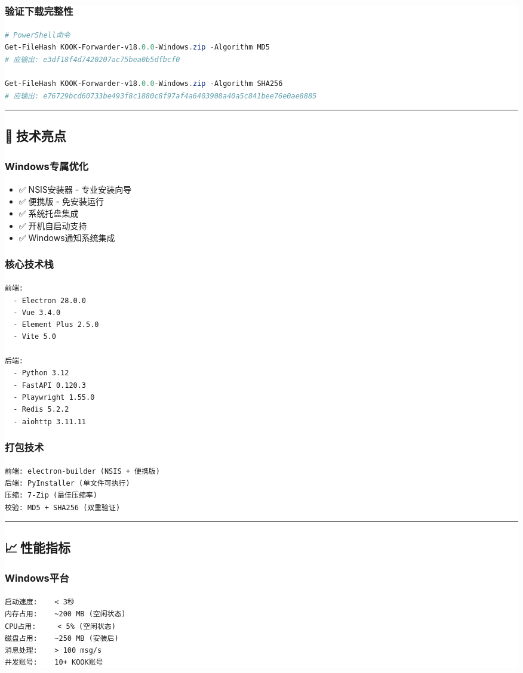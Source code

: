### 验证下载完整性
```powershell
# PowerShell命令
Get-FileHash KOOK-Forwarder-v18.0.0-Windows.zip -Algorithm MD5
# 应输出: e3df18f4d7420207ac75bea0b5dfbcf0

Get-FileHash KOOK-Forwarder-v18.0.0-Windows.zip -Algorithm SHA256
# 应输出: e76729bcd60733be493f8c1880c8f97af4a6403908a40a5c841bee76e0ae8885
```

---

## 🔧 技术亮点

### Windows专属优化
- ✅ NSIS安装器 - 专业安装向导
- ✅ 便携版 - 免安装运行
- ✅ 系统托盘集成
- ✅ 开机自启动支持
- ✅ Windows通知系统集成

### 核心技术栈
```
前端:
  - Electron 28.0.0
  - Vue 3.4.0
  - Element Plus 2.5.0
  - Vite 5.0
  
后端:
  - Python 3.12
  - FastAPI 0.120.3
  - Playwright 1.55.0
  - Redis 5.2.2
  - aiohttp 3.11.11
```

### 打包技术
```
前端: electron-builder (NSIS + 便携版)
后端: PyInstaller (单文件可执行)
压缩: 7-Zip (最佳压缩率)
校验: MD5 + SHA256 (双重验证)
```

---

## 📈 性能指标

### Windows平台
```
启动速度:    < 3秒
内存占用:    ~200 MB (空闲状态)
CPU占用:     < 5% (空闲状态)
磁盘占用:    ~250 MB (安装后)
消息处理:    > 100 msg/s
并发账号:    10+ KOOK账号
```
